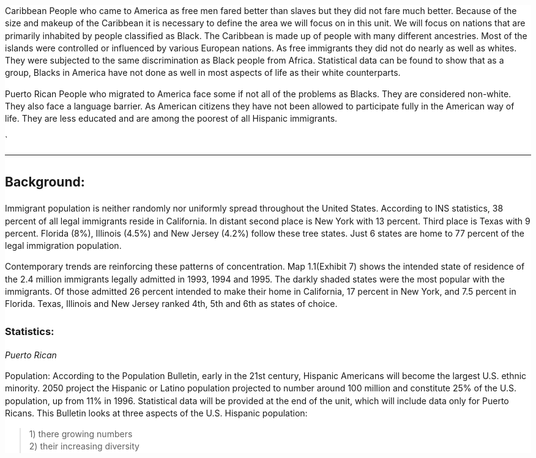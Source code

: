  <p>
  <span class="indent">
  </span>
  Caribbean People who came to America as free men fared better than slaves but they did not fare much better.  Because of the size and makeup of the Caribbean it is necessary to define the area we will focus on in this unit.  We will focus on nations that are primarily inhabited by people classified as Black.  The Caribbean is made up of people with many different ancestries.  Most of the islands were controlled or influenced by various European nations.  As free immigrants they did not do nearly as well as whites.  They were subjected to the same discrimination as Black people from Africa.  Statistical data can be found to show that as a group, Blacks in America have not done as well in most aspects of life as their white counterparts.
 </p>
 <p>
  <span class="indent">
  </span>
  Puerto Rican People who migrated to America face some if not all of the problems as Blacks.  They are considered non-white. They also face a language barrier.  As American citizens they have not been allowed to participate fully in the American way of life.  They are less educated and are among the poorest of all Hispanic immigrants.
 </p>
 <p>
  <span class="indent">
  </span>
  <span class="indent">
  </span>
  `
 </p>
 <hr/>
 <h2>
  Background:
 </h2>
 Immigrant population is neither randomly nor uniformly spread throughout the United States.  According to INS statistics, 38 percent of all legal immigrants reside in California. In distant second place is New York with 13 percent.  Third place is Texas with 9 percent.  Florida (8%), Illinois (4.5%) and New Jersey (4.2%) follow these tree states.  Just 6 states are home to 77 percent of the legal immigration population.
 <p>
  Contemporary trends are reinforcing these patterns of concentration.  Map 1.1(Exhibit 7) shows the intended state of residence of the 2.4 million immigrants legally admitted in 1993, 1994 and 1995.  The darkly shaded states were the most popular with the immigrants.  Of those admitted 26 percent intended to make their home in California, 17 percent in New York, and 7.5 percent in Florida.  Texas, Illinois and New Jersey ranked 4th, 5th and 6th as states of choice.
 </p>
<h3>
  Statistics:
 </h3>
 <p>
  <i>
   Puerto Rican
  </i>
 </p>
 <p>
  Population:  According to the Population Bulletin, early in the 21st century, Hispanic Americans will become the largest U.S. ethnic minority.  2050 project the Hispanic or Latino population projected to number around 100 million and constitute 25% of the U.S. population, up from 11% in 1996.  Statistical data will be provided at the end of the unit, which will include data only for Puerto Ricans.  This Bulletin looks at three aspects of the U.S. Hispanic population:
 </p>
<blockquote>
  <dl>
   <dt>
    1) there growing numbers
    <dt>
     2) their increasing diversity